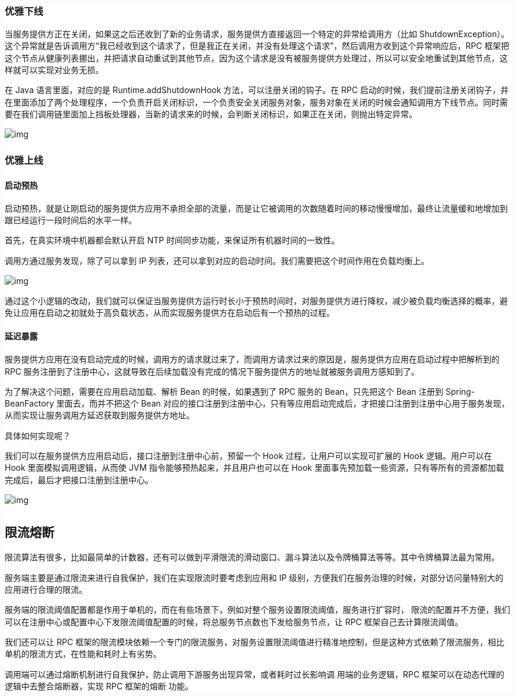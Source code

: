 ### 优雅下线

当服务提供方正在关闭，如果这之后还收到了新的业务请求，服务提供方直接返回一个特定的异常给调用方（比如 ShutdownException）。这个异常就是告诉调用方“我已经收到这个请求了，但是我正在关闭，并没有处理这个请求”，然后调用方收到这个异常响应后，RPC 框架把这个节点从健康列表挪出，并把请求自动重试到其他节点，因为这个请求是没有被服务提供方处理过，所以可以安全地重试到其他节点，这样就可以实现对业务无损。

在 Java 语言里面，对应的是 Runtime.addShutdownHook 方法，可以注册关闭的钩子。在 RPC 启动的时候，我们提前注册关闭钩子，并在里面添加了两个处理程序，一个负责开启关闭标识，一个负责安全关闭服务对象，服务对象在关闭的时候会通知调用方下线节点。同时需要在我们调用链里面加上挡板处理器，当新的请求来的时候，会判断关闭标识，如果正在关闭，则抛出特定异常。

![img](https://raw.githubusercontent.com/dunwu/images/dev/snap/20220630194749.png)

### 优雅上线

#### 启动预热

启动预热，就是让刚启动的服务提供方应用不承担全部的流量，而是让它被调用的次数随着时间的移动慢慢增加，最终让流量缓和地增加到跟已经运行一段时间后的水平一样。

首先，在真实环境中机器都会默认开启 NTP 时间同步功能，来保证所有机器时间的一致性。

调用方通过服务发现，除了可以拿到 IP 列表，还可以拿到对应的启动时间。我们需要把这个时间作用在负载均衡上。

![img](https://raw.githubusercontent.com/dunwu/images/dev/snap/20220630194822.png)

通过这个小逻辑的改动，我们就可以保证当服务提供方运行时长小于预热时间时，对服务提供方进行降权，减少被负载均衡选择的概率，避免让应用在启动之初就处于高负载状态，从而实现服务提供方在启动后有一个预热的过程。

#### 延迟暴露

服务提供方应用在没有启动完成的时候，调用方的请求就过来了，而调用方请求过来的原因是，服务提供方应用在启动过程中把解析到的 RPC 服务注册到了注册中心，这就导致在后续加载没有完成的情况下服务提供方的地址就被服务调用方感知到了。

为了解决这个问题，需要在应用启动加载、解析 Bean 的时候，如果遇到了 RPC 服务的 Bean，只先把这个
Bean 注册到 Spring-BeanFactory 里面去，而并不把这个 Bean 对应的接口注册到注册中心，只有等应用启动完成后，才把接口注册到注册中心用于服务发现，从而实现让服务调用方延迟获取到服务提供方地址。

具体如何实现呢？

我们可以在服务提供方应用启动后，接口注册到注册中心前，预留一个 Hook 过程，让用户可以实现可扩展的
Hook 逻辑。用户可以在 Hook 里面模拟调用逻辑，从而使 JVM 指令能够预热起来，并且用户也可以在 Hook 里面事先预加载一些资源，只有等所有的资源都加载完成后，最后才把接口注册到注册中心。

![img](https://raw.githubusercontent.com/dunwu/images/dev/snap/20220630194919.png)

## 限流熔断

限流算法有很多，比如最简单的计数器，还有可以做到平滑限流的滑动窗口、漏斗算法以及令牌桶算法等等。其中令牌桶算法最为常用。

服务端主要是通过限流来进行自我保护，我们在实现限流时要考虑到应用和 IP 级别，方便我们在服务治理的时候，对部分访问量特别大的应用进行合理的限流。

服务端的限流阈值配置都是作用于单机的，而在有些场景下，例如对整个服务设置限流阈值，服务进行扩容时，
限流的配置并不方便，我们可以在注册中心或配置中心下发限流阈值配置的时候，将总服务节点数也下发给服务节点，让 RPC 框架自己去计算限流阈值。

我们还可以让 RPC 框架的限流模块依赖一个专门的限流服务，对服务设置限流阈值进行精准地控制，但是这种方式依赖了限流服务，相比单机的限流方式，在性能和耗时上有劣势。

调用端可以通过熔断机制进行自我保护，防止调用下游服务出现异常，或者耗时过长影响调
用端的业务逻辑，RPC 框架可以在动态代理的逻辑中去整合熔断器，实现 RPC 框架的熔断
功能。
